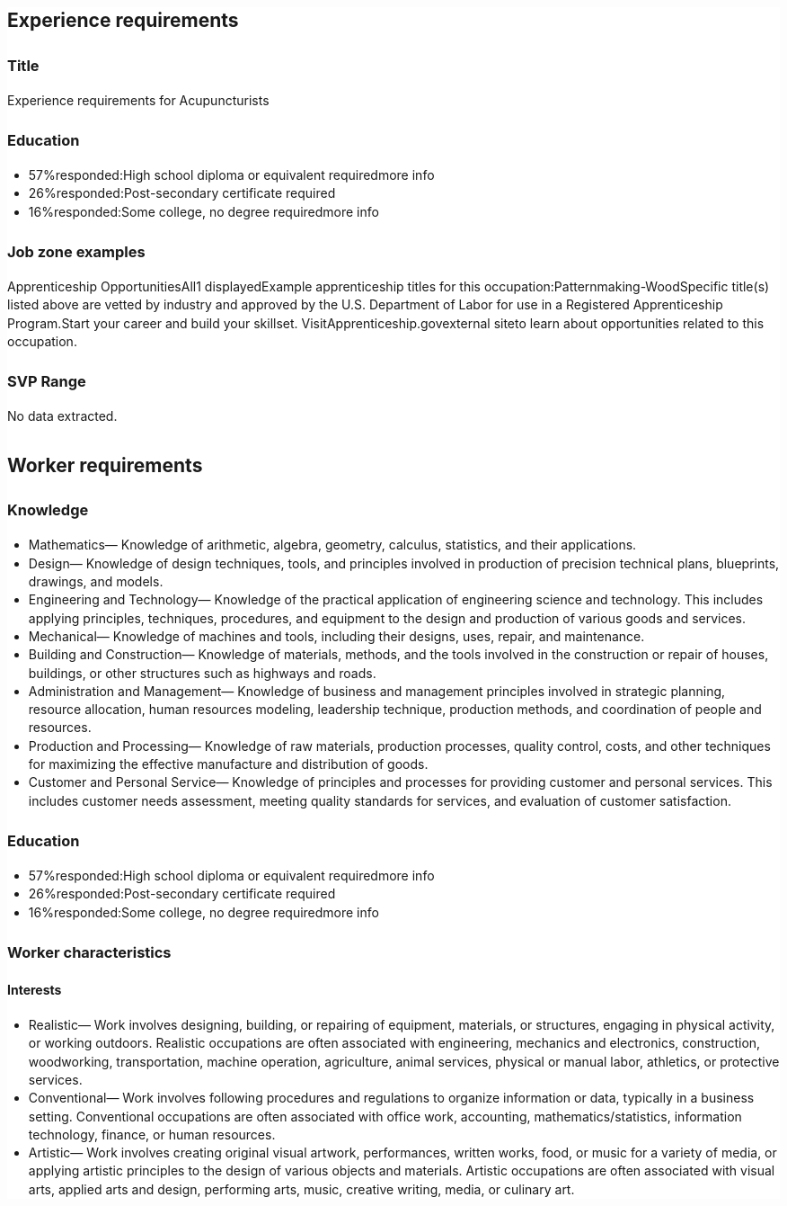 ## Experience requirements
### Title
Experience requirements for Acupuncturists

### Education
- 57%responded:High school diploma or equivalent requiredmore info
- 26%responded:Post-secondary certificate required
- 16%responded:Some college, no degree requiredmore info

### Job zone examples
Apprenticeship OpportunitiesAll1 displayedExample apprenticeship titles for this occupation:Patternmaking-WoodSpecific title(s) listed above are vetted by industry and approved by the U.S. Department of Labor for use in a Registered Apprenticeship Program.Start your career and build your skillset. VisitApprenticeship.govexternal siteto learn about opportunities related to this occupation.

### SVP Range
No data extracted.

## Worker requirements
### Knowledge
- Mathematics— Knowledge of arithmetic, algebra, geometry, calculus, statistics, and their applications.
- Design— Knowledge of design techniques, tools, and principles involved in production of precision technical plans, blueprints, drawings, and models.
- Engineering and Technology— Knowledge of the practical application of engineering science and technology. This includes applying principles, techniques, procedures, and equipment to the design and production of various goods and services.
- Mechanical— Knowledge of machines and tools, including their designs, uses, repair, and maintenance.
- Building and Construction— Knowledge of materials, methods, and the tools involved in the construction or repair of houses, buildings, or other structures such as highways and roads.
- Administration and Management— Knowledge of business and management principles involved in strategic planning, resource allocation, human resources modeling, leadership technique, production methods, and coordination of people and resources.
- Production and Processing— Knowledge of raw materials, production processes, quality control, costs, and other techniques for maximizing the effective manufacture and distribution of goods.
- Customer and Personal Service— Knowledge of principles and processes for providing customer and personal services. This includes customer needs assessment, meeting quality standards for services, and evaluation of customer satisfaction.

### Education
- 57%responded:High school diploma or equivalent requiredmore info
- 26%responded:Post-secondary certificate required
- 16%responded:Some college, no degree requiredmore info

### Worker characteristics
#### Interests
- Realistic— Work involves designing, building, or repairing of equipment, materials, or structures, engaging in physical activity, or working outdoors. Realistic occupations are often associated with engineering, mechanics and electronics, construction, woodworking, transportation, machine operation, agriculture, animal services, physical or manual labor, athletics, or protective services.
- Conventional— Work involves following procedures and regulations to organize information or data, typically in a business setting. Conventional occupations are often associated with office work, accounting, mathematics/statistics, information technology, finance, or human resources.
- Artistic— Work involves creating original visual artwork, performances, written works, food, or music for a variety of media, or applying artistic principles to the design of various objects and materials. Artistic occupations are often associated with visual arts, applied arts and design, performing arts, music, creative writing, media, or culinary art.
